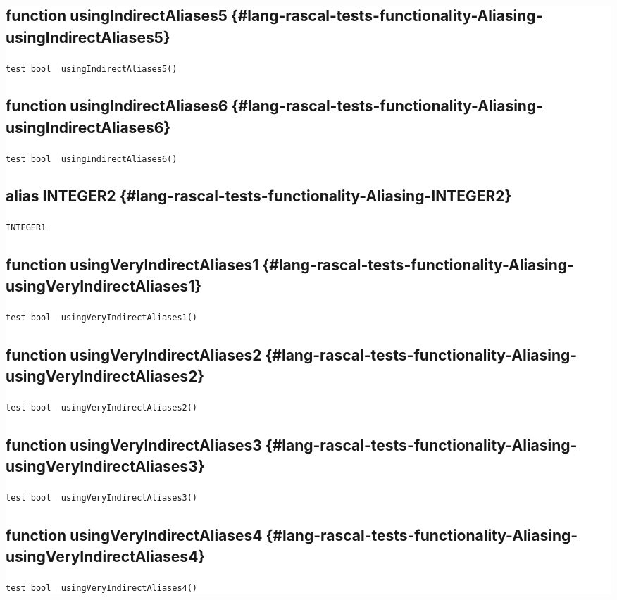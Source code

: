 ## function usingIndirectAliases5 {#lang-rascal-tests-functionality-Aliasing-usingIndirectAliases5}

```rascal
test bool  usingIndirectAliases5()

```

## function usingIndirectAliases6 {#lang-rascal-tests-functionality-Aliasing-usingIndirectAliases6}

```rascal
test bool  usingIndirectAliases6()

```

## alias INTEGER2 {#lang-rascal-tests-functionality-Aliasing-INTEGER2}

```rascal
INTEGER1

```

## function usingVeryIndirectAliases1 {#lang-rascal-tests-functionality-Aliasing-usingVeryIndirectAliases1}

```rascal
test bool  usingVeryIndirectAliases1()

```

## function usingVeryIndirectAliases2 {#lang-rascal-tests-functionality-Aliasing-usingVeryIndirectAliases2}

```rascal
test bool  usingVeryIndirectAliases2()

```

## function usingVeryIndirectAliases3 {#lang-rascal-tests-functionality-Aliasing-usingVeryIndirectAliases3}

```rascal
test bool  usingVeryIndirectAliases3()

```

## function usingVeryIndirectAliases4 {#lang-rascal-tests-functionality-Aliasing-usingVeryIndirectAliases4}

```rascal
test bool  usingVeryIndirectAliases4()

```
